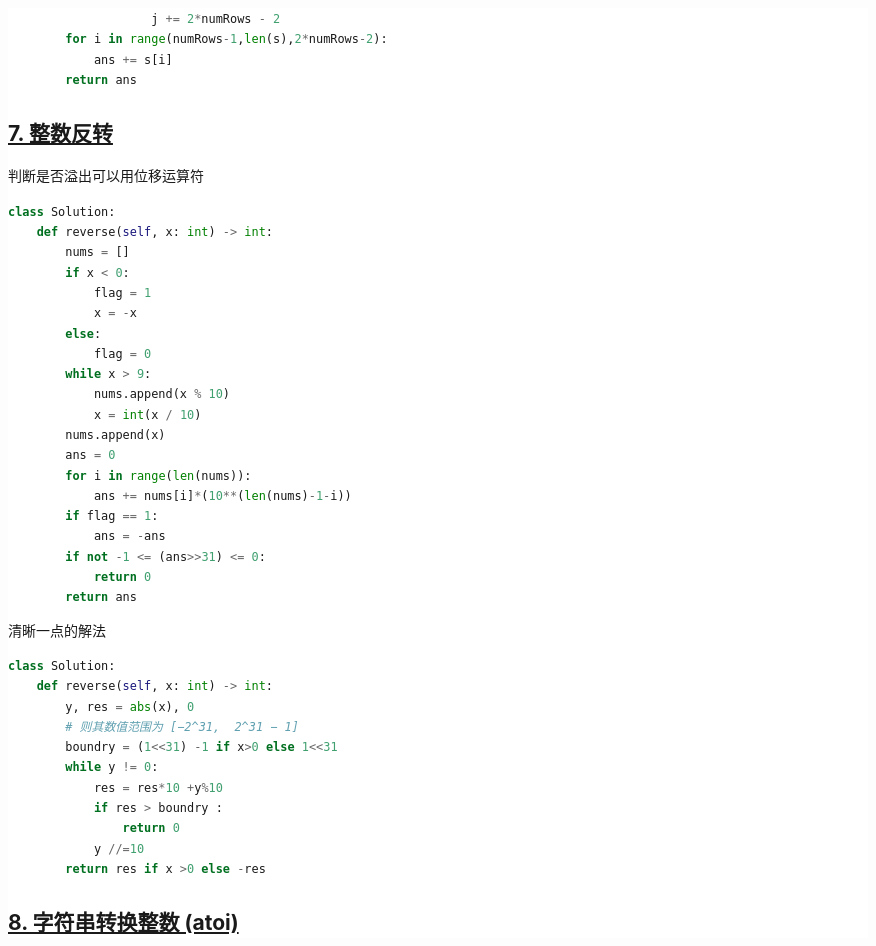 ```python
                    j += 2*numRows - 2
        for i in range(numRows-1,len(s),2*numRows-2):
            ans += s[i]
        return ans
```

## [7. 整数反转](https://leetcode-cn.com/problems/reverse-integer/)

判断是否溢出可以用位移运算符

```python
class Solution:
    def reverse(self, x: int) -> int:
        nums = []
        if x < 0:
            flag = 1
            x = -x
        else:
            flag = 0
        while x > 9:
            nums.append(x % 10)
            x = int(x / 10)
        nums.append(x)
        ans = 0
        for i in range(len(nums)):
            ans += nums[i]*(10**(len(nums)-1-i))
        if flag == 1:
            ans = -ans
        if not -1 <= (ans>>31) <= 0:
            return 0
        return ans
```

清晰一点的解法

```python
class Solution:
    def reverse(self, x: int) -> int:
        y, res = abs(x), 0
        # 则其数值范围为 [−2^31,  2^31 − 1]
        boundry = (1<<31) -1 if x>0 else 1<<31
        while y != 0:
            res = res*10 +y%10
            if res > boundry :
                return 0
            y //=10
        return res if x >0 else -res
```

## [8. 字符串转换整数 (atoi)](https://leetcode-cn.com/problems/string-to-integer-atoi/)
